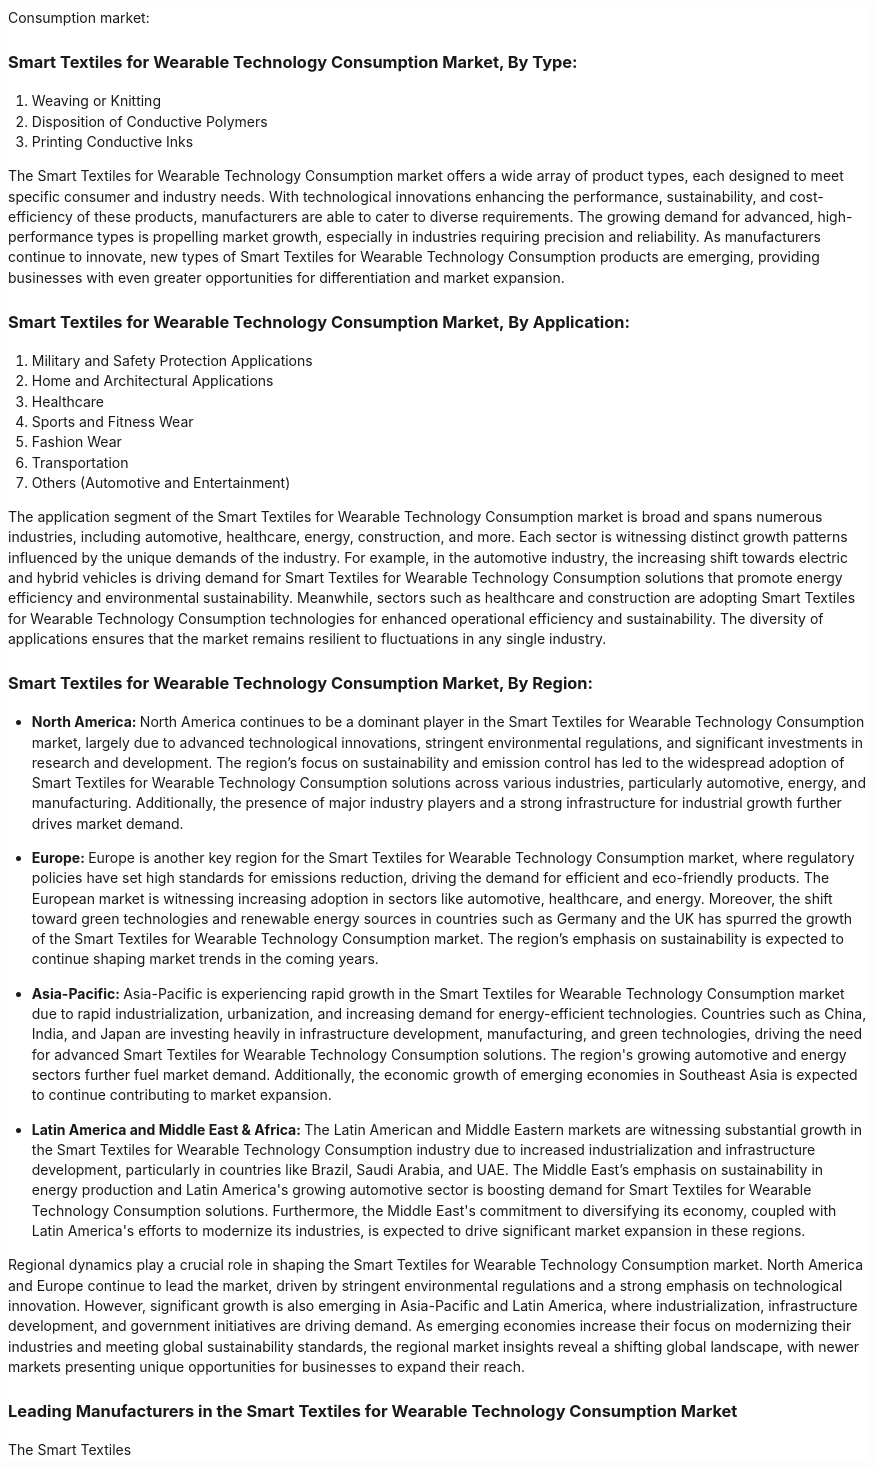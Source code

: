 Consumption market:</p><h3><strong>Smart Textiles for Wearable Technology Consumption Market, By Type:<br /></strong></h3><ol><li>Weaving or Knitting<li> Disposition of Conductive Polymers<li> Printing Conductive Inks</li></ol><p>The Smart Textiles for Wearable Technology Consumption market offers a wide array of product types, each designed to meet specific consumer and industry needs. With technological innovations enhancing the performance, sustainability, and cost-efficiency of these products, manufacturers are able to cater to diverse requirements. The growing demand for advanced, high-performance types is propelling market growth, especially in industries requiring precision and reliability. As manufacturers continue to innovate, new types of Smart Textiles for Wearable Technology Consumption products are emerging, providing businesses with even greater opportunities for differentiation and market expansion.</p><h3>Smart Textiles for Wearable Technology Consumption Market,&nbsp;By Application:</h3><ol><li>Military and Safety Protection Applications<li> Home and Architectural Applications<li> Healthcare<li> Sports and Fitness Wear<li> Fashion Wear<li> Transportation<li> Others (Automotive and Entertainment)</li></ol><p>The application segment of the Smart Textiles for Wearable Technology Consumption market is broad and spans numerous industries, including automotive, healthcare, energy, construction, and more. Each sector is witnessing distinct growth patterns influenced by the unique demands of the industry. For example, in the automotive industry, the increasing shift towards electric and hybrid vehicles is driving demand for Smart Textiles for Wearable Technology Consumption solutions that promote energy efficiency and environmental sustainability. Meanwhile, sectors such as healthcare and construction are adopting Smart Textiles for Wearable Technology Consumption technologies for enhanced operational efficiency and sustainability. The diversity of applications ensures that the market remains resilient to fluctuations in any single industry.</p><h3>Smart Textiles for Wearable Technology Consumption Market, By Region:</h3><ul><li><p><strong>North America:&nbsp;</strong>North America continues to be a dominant player in the Smart Textiles for Wearable Technology Consumption market, largely due to advanced technological innovations, stringent environmental regulations, and significant investments in research and development. The region&rsquo;s focus on sustainability and emission control has led to the widespread adoption of Smart Textiles for Wearable Technology Consumption solutions across various industries, particularly automotive, energy, and manufacturing. Additionally, the presence of major industry players and a strong infrastructure for industrial growth further drives market demand.</p></li><li><p><strong><strong>Europe:&nbsp;</strong></strong>Europe is another key region for the Smart Textiles for Wearable Technology Consumption market, where regulatory policies have set high standards for emissions reduction, driving the demand for efficient and eco-friendly products. The European market is witnessing increasing adoption in sectors like automotive, healthcare, and energy. Moreover, the shift toward green technologies and renewable energy sources in countries such as Germany and the UK has spurred the growth of the Smart Textiles for Wearable Technology Consumption market. The region&rsquo;s emphasis on sustainability is expected to continue shaping market trends in the coming years.</p></li><li><p><strong><strong>Asia-Pacific:&nbsp;</strong></strong>Asia-Pacific is experiencing rapid growth in the Smart Textiles for Wearable Technology Consumption market due to rapid industrialization, urbanization, and increasing demand for energy-efficient technologies. Countries such as China, India, and Japan are investing heavily in infrastructure development, manufacturing, and green technologies, driving the need for advanced Smart Textiles for Wearable Technology Consumption solutions. The region's growing automotive and energy sectors further fuel market demand. Additionally, the economic growth of emerging economies in Southeast Asia is expected to continue contributing to market expansion.</p></li><li><p><strong><strong>Latin America and Middle East &amp; Africa:&nbsp;</strong></strong>The Latin American and Middle Eastern markets are witnessing substantial growth in the Smart Textiles for Wearable Technology Consumption industry due to increased industrialization and infrastructure development, particularly in countries like Brazil, Saudi Arabia, and UAE. The Middle East&rsquo;s emphasis on sustainability in energy production and Latin America's growing automotive sector is boosting demand for Smart Textiles for Wearable Technology Consumption solutions. Furthermore, the Middle East's commitment to diversifying its economy, coupled with Latin America's efforts to modernize its industries, is expected to drive significant market expansion in these regions.</p></li></ul><p>Regional dynamics play a crucial role in shaping the Smart Textiles for Wearable Technology Consumption market. North America and Europe continue to lead the market, driven by stringent environmental regulations and a strong emphasis on technological innovation. However, significant growth is also emerging in Asia-Pacific and Latin America, where industrialization, infrastructure development, and government initiatives are driving demand. As emerging economies increase their focus on modernizing their industries and meeting global sustainability standards, the regional market insights reveal a shifting global landscape, with newer markets presenting unique opportunities for businesses to expand their reach.</p><h3><strong>Leading Manufacturers in the Smart Textiles for Wearable Technology Consumption Market</strong></h3><p>The Smart Textiles